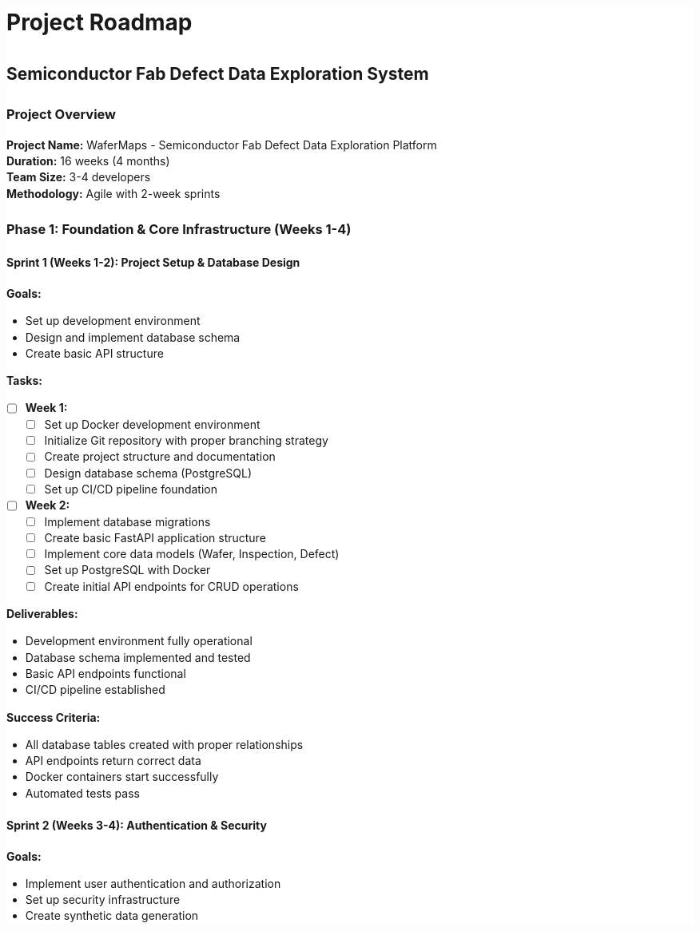 # Project Roadmap
## Semiconductor Fab Defect Data Exploration System

### Project Overview
**Project Name:** WaferMaps - Semiconductor Fab Defect Data Exploration Platform  
**Duration:** 16 weeks (4 months)  
**Team Size:** 3-4 developers  
**Methodology:** Agile with 2-week sprints  

### Phase 1: Foundation & Core Infrastructure (Weeks 1-4)

#### Sprint 1 (Weeks 1-2): Project Setup & Database Design
**Goals:**
- Set up development environment
- Design and implement database schema
- Create basic API structure

**Tasks:**
- [ ] **Week 1:**
  - [ ] Set up Docker development environment
  - [ ] Initialize Git repository with proper branching strategy
  - [ ] Create project structure and documentation
  - [ ] Design database schema (PostgreSQL)
  - [ ] Set up CI/CD pipeline foundation

- [ ] **Week 2:**
  - [ ] Implement database migrations
  - [ ] Create basic FastAPI application structure
  - [ ] Implement core data models (Wafer, Inspection, Defect)
  - [ ] Set up PostgreSQL with Docker
  - [ ] Create initial API endpoints for CRUD operations

**Deliverables:**
- Development environment fully operational
- Database schema implemented and tested
- Basic API endpoints functional
- CI/CD pipeline established

**Success Criteria:**
- All database tables created with proper relationships
- API endpoints return correct data
- Docker containers start successfully
- Automated tests pass

#### Sprint 2 (Weeks 3-4): Authentication & Security
**Goals:**
- Implement user authentication and authorization
- Set up security infrastructure
- Create synthetic data generation
